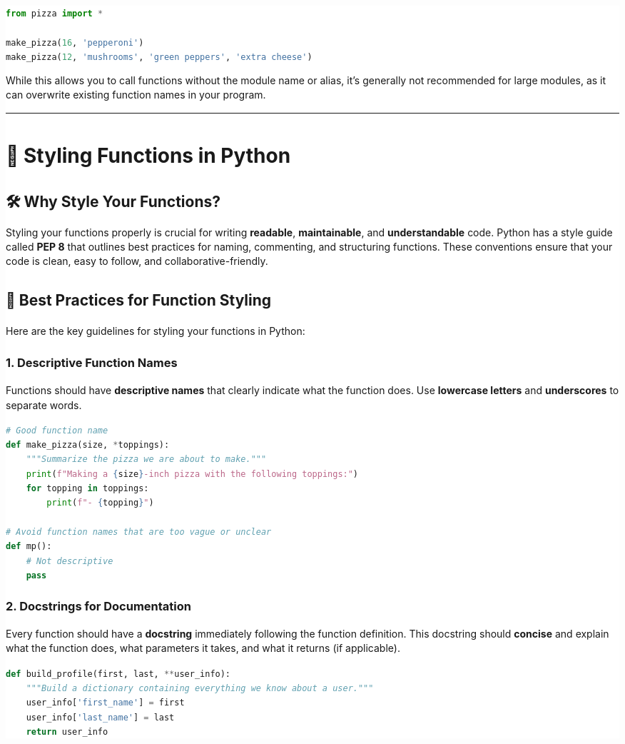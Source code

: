 ```python
from pizza import *

make_pizza(16, 'pepperoni')
make_pizza(12, 'mushrooms', 'green peppers', 'extra cheese')
```

While this allows you to call functions without the module name or alias, it’s generally not recommended for large modules, as it can overwrite existing function names in your program.

---
# 🎨 **Styling Functions in Python**

## 🛠 **Why Style Your Functions?**

Styling your functions properly is crucial for writing **readable**, **maintainable**, and **understandable** code. Python has a style guide called **PEP 8** that outlines best practices for naming, commenting, and structuring functions. These conventions ensure that your code is clean, easy to follow, and collaborative-friendly.

## 📝 **Best Practices for Function Styling**

Here are the key guidelines for styling your functions in Python:

### 1. **Descriptive Function Names**

Functions should have **descriptive names** that clearly indicate what the function does. Use **lowercase letters** and **underscores** to separate words.

```python
# Good function name
def make_pizza(size, *toppings):
    """Summarize the pizza we are about to make."""
    print(f"Making a {size}-inch pizza with the following toppings:")
    for topping in toppings:
        print(f"- {topping}")

# Avoid function names that are too vague or unclear
def mp():
    # Not descriptive
    pass
```
### 2. **Docstrings for Documentation**

Every function should have a **docstring** immediately following the function definition. This docstring should **concise** and explain what the function does, what parameters it takes, and what it returns (if applicable).

```python
def build_profile(first, last, **user_info):
    """Build a dictionary containing everything we know about a user."""
    user_info['first_name'] = first
    user_info['last_name'] = last
    return user_info
```
